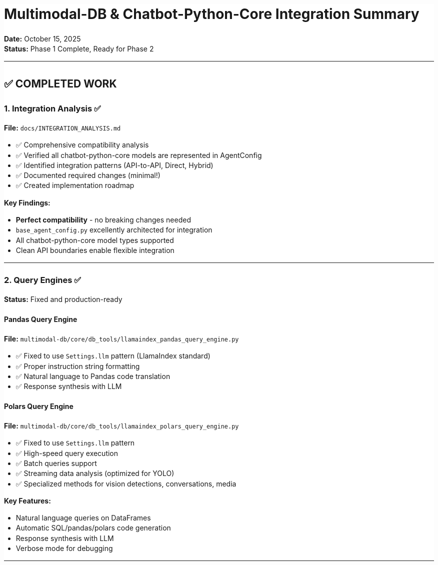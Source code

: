 # Multimodal-DB & Chatbot-Python-Core Integration Summary

**Date:** October 15, 2025  
**Status:** Phase 1 Complete, Ready for Phase 2

---

## ✅ COMPLETED WORK

### 1. Integration Analysis ✅
**File:** `docs/INTEGRATION_ANALYSIS.md`

- ✅ Comprehensive compatibility analysis
- ✅ Verified all chatbot-python-core models are represented in AgentConfig
- ✅ Identified integration patterns (API-to-API, Direct, Hybrid)
- ✅ Documented required changes (minimal!)
- ✅ Created implementation roadmap

**Key Findings:**
- **Perfect compatibility** - no breaking changes needed
- `base_agent_config.py` excellently architected for integration
- All chatbot-python-core model types supported
- Clean API boundaries enable flexible integration

---

### 2. Query Engines ✅
**Status:** Fixed and production-ready

#### Pandas Query Engine
**File:** `multimodal-db/core/db_tools/llamaindex_pandas_query_engine.py`
- ✅ Fixed to use `Settings.llm` pattern (LlamaIndex standard)
- ✅ Proper instruction string formatting
- ✅ Natural language to Pandas code translation
- ✅ Response synthesis with LLM

#### Polars Query Engine
**File:** `multimodal-db/core/db_tools/llamaindex_polars_query_engine.py`
- ✅ Fixed to use `Settings.llm` pattern
- ✅ High-speed query execution
- ✅ Batch queries support
- ✅ Streaming data analysis (optimized for YOLO)
- ✅ Specialized methods for vision detections, conversations, media

**Key Features:**
- Natural language queries on DataFrames
- Automatic SQL/pandas/polars code generation
- Response synthesis with LLM
- Verbose mode for debugging

---
